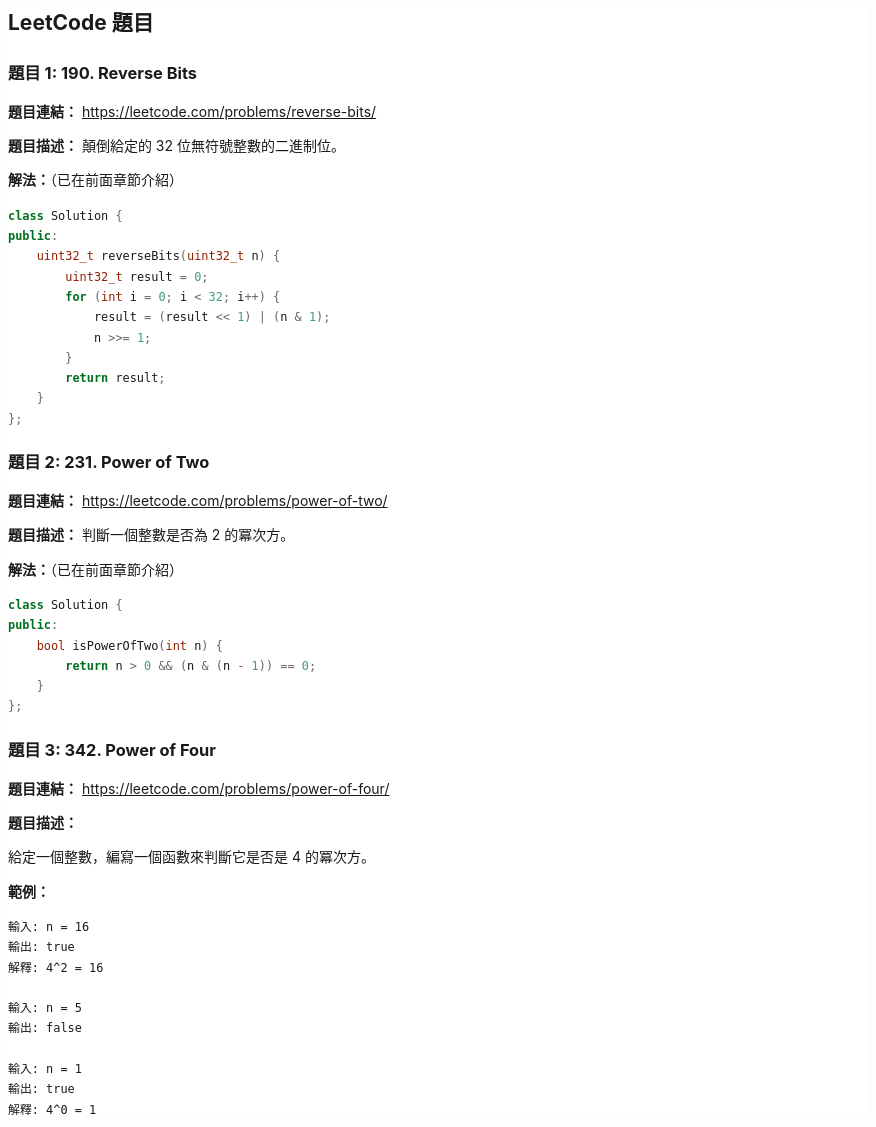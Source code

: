 ## LeetCode 題目

### 題目 1: 190. Reverse Bits

**題目連結：** https://leetcode.com/problems/reverse-bits/

**題目描述：** 顛倒給定的 32 位無符號整數的二進制位。

**解法：**（已在前面章節介紹）

```cpp
class Solution {
public:
    uint32_t reverseBits(uint32_t n) {
        uint32_t result = 0;
        for (int i = 0; i < 32; i++) {
            result = (result << 1) | (n & 1);
            n >>= 1;
        }
        return result;
    }
};
```

### 題目 2: 231. Power of Two

**題目連結：** https://leetcode.com/problems/power-of-two/

**題目描述：** 判斷一個整數是否為 2 的冪次方。

**解法：**（已在前面章節介紹）

```cpp
class Solution {
public:
    bool isPowerOfTwo(int n) {
        return n > 0 && (n & (n - 1)) == 0;
    }
};
```

### 題目 3: 342. Power of Four

**題目連結：** https://leetcode.com/problems/power-of-four/

**題目描述：**

給定一個整數，編寫一個函數來判斷它是否是 4 的冪次方。

**範例：**

```
輸入: n = 16
輸出: true
解釋: 4^2 = 16

輸入: n = 5
輸出: false

輸入: n = 1
輸出: true
解釋: 4^0 = 1
```
